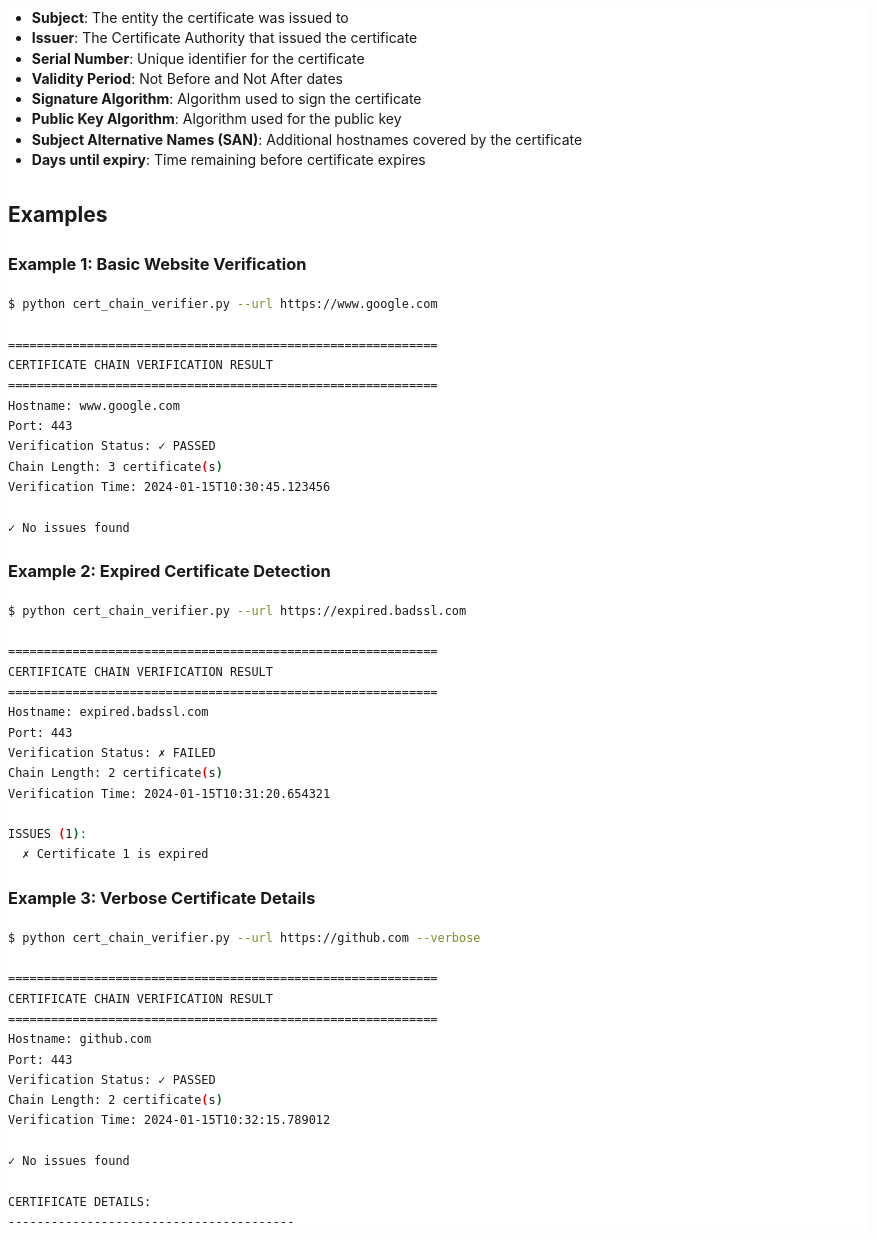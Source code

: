 - **Subject**: The entity the certificate was issued to
- **Issuer**: The Certificate Authority that issued the certificate
- **Serial Number**: Unique identifier for the certificate
- **Validity Period**: Not Before and Not After dates
- **Signature Algorithm**: Algorithm used to sign the certificate
- **Public Key Algorithm**: Algorithm used for the public key
- **Subject Alternative Names (SAN)**: Additional hostnames covered by the certificate
- **Days until expiry**: Time remaining before certificate expires

## Examples

### Example 1: Basic Website Verification

```bash
$ python cert_chain_verifier.py --url https://www.google.com

============================================================
CERTIFICATE CHAIN VERIFICATION RESULT
============================================================
Hostname: www.google.com
Port: 443
Verification Status: ✓ PASSED
Chain Length: 3 certificate(s)
Verification Time: 2024-01-15T10:30:45.123456

✓ No issues found
```

### Example 2: Expired Certificate Detection

```bash
$ python cert_chain_verifier.py --url https://expired.badssl.com

============================================================
CERTIFICATE CHAIN VERIFICATION RESULT
============================================================
Hostname: expired.badssl.com
Port: 443
Verification Status: ✗ FAILED
Chain Length: 2 certificate(s)
Verification Time: 2024-01-15T10:31:20.654321

ISSUES (1):
  ✗ Certificate 1 is expired
```

### Example 3: Verbose Certificate Details

```bash
$ python cert_chain_verifier.py --url https://github.com --verbose

============================================================
CERTIFICATE CHAIN VERIFICATION RESULT
============================================================
Hostname: github.com
Port: 443
Verification Status: ✓ PASSED
Chain Length: 2 certificate(s)
Verification Time: 2024-01-15T10:32:15.789012

✓ No issues found

CERTIFICATE DETAILS:
----------------------------------------
```
